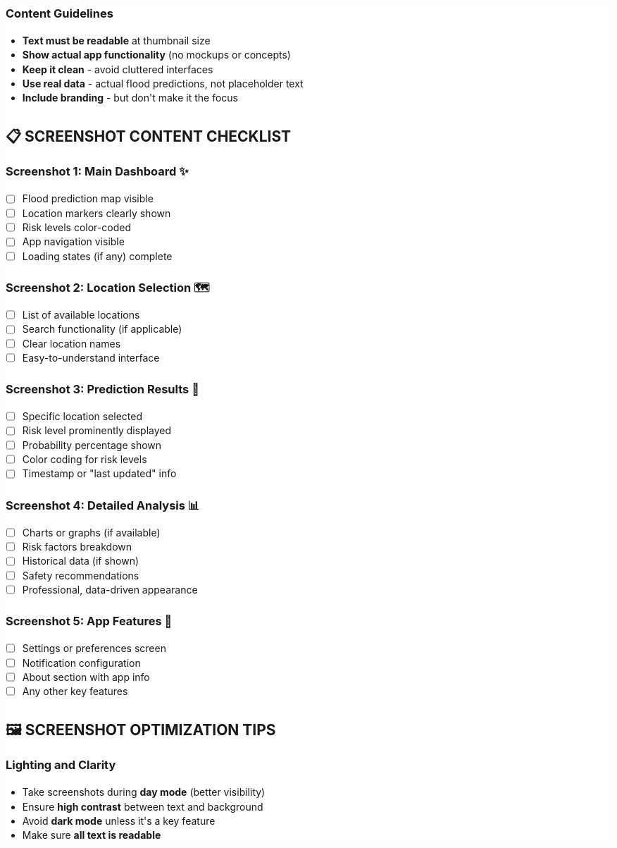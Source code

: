 ### Content Guidelines
- **Text must be readable** at thumbnail size
- **Show actual app functionality** (no mockups or concepts)
- **Keep it clean** - avoid cluttered interfaces
- **Use real data** - actual flood predictions, not placeholder text
- **Include branding** - but don't make it the focus

## 📋 SCREENSHOT CONTENT CHECKLIST

### Screenshot 1: Main Dashboard ✨
- [ ] Flood prediction map visible
- [ ] Location markers clearly shown
- [ ] Risk levels color-coded
- [ ] App navigation visible
- [ ] Loading states (if any) complete

### Screenshot 2: Location Selection 🗺️
- [ ] List of available locations
- [ ] Search functionality (if applicable)
- [ ] Clear location names
- [ ] Easy-to-understand interface

### Screenshot 3: Prediction Results 🔮
- [ ] Specific location selected
- [ ] Risk level prominently displayed
- [ ] Probability percentage shown
- [ ] Color coding for risk levels
- [ ] Timestamp or "last updated" info

### Screenshot 4: Detailed Analysis 📊
- [ ] Charts or graphs (if available)
- [ ] Risk factors breakdown
- [ ] Historical data (if shown)
- [ ] Safety recommendations
- [ ] Professional, data-driven appearance

### Screenshot 5: App Features 📱
- [ ] Settings or preferences screen
- [ ] Notification configuration
- [ ] About section with app info
- [ ] Any other key features

## 🖼️ SCREENSHOT OPTIMIZATION TIPS

### Lighting and Clarity
- Take screenshots during **day mode** (better visibility)
- Ensure **high contrast** between text and background
- Avoid **dark mode** unless it's a key feature
- Make sure **all text is readable**
